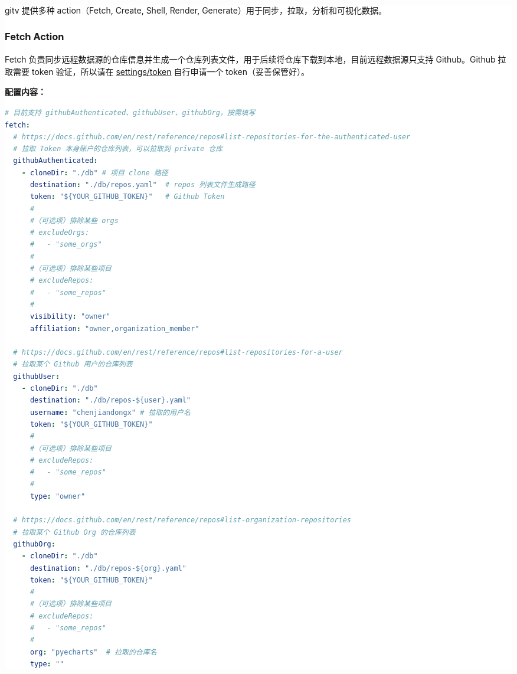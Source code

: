 gitv 提供多种 action（Fetch, Create, Shell, Render, Generate）用于同步，拉取，分析和可视化数据。

### Fetch Action

Fetch 负责同步远程数据源的仓库信息并生成一个仓库列表文件，用于后续将仓库下载到本地，目前远程数据源只支持 Github。Github 拉取需要 token 验证，所以请在 [settings/token](https://github.com/settings/tokens) 自行申请一个 token（妥善保管好）。

**配置内容：**
```yaml
# 目前支持 githubAuthenticated、githubUser、githubOrg，按需填写
fetch:
  # https://docs.github.com/en/rest/reference/repos#list-repositories-for-the-authenticated-user
  # 拉取 Token 本身账户的仓库列表，可以拉取到 private 仓库
  githubAuthenticated:
    - cloneDir: "./db" # 项目 clone 路径
      destination: "./db/repos.yaml"  # repos 列表文件生成路径
      token: "${YOUR_GITHUB_TOKEN}"   # Github Token
      #
      #（可选项）排除某些 orgs
      # excludeOrgs:
      #   - "some_orgs"
      #
      #（可选项）排除某些项目
      # excludeRepos:
      #   - "some_repos"
      #
      visibility: "owner"
      affiliation: "owner,organization_member"

  # https://docs.github.com/en/rest/reference/repos#list-repositories-for-a-user
  # 拉取某个 Github 用户的仓库列表
  githubUser:
    - cloneDir: "./db"
      destination: "./db/repos-${user}.yaml"
      username: "chenjiandongx" # 拉取的用户名
      token: "${YOUR_GITHUB_TOKEN}"
      #
      #（可选项）排除某些项目
      # excludeRepos:
      #   - "some_repos"
      #
      type: "owner"

  # https://docs.github.com/en/rest/reference/repos#list-organization-repositories
  # 拉取某个 Github Org 的仓库列表
  githubOrg:
    - cloneDir: "./db"
      destination: "./db/repos-${org}.yaml"
      token: "${YOUR_GITHUB_TOKEN}"
      #
      #（可选项）排除某些项目
      # excludeRepos:
      #   - "some_repos"
      #
      org: "pyecharts"  # 拉取的仓库名
      type: ""
```
